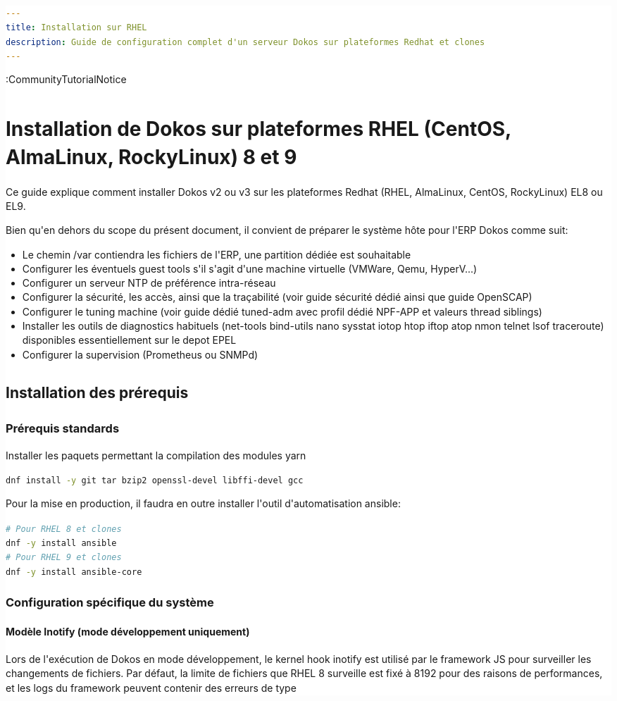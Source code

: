 ```yaml
---
title: Installation sur RHEL
description: Guide de configuration complet d'un serveur Dokos sur plateformes Redhat et clones
---
```


:CommunityTutorialNotice

# Installation de Dokos sur plateformes RHEL (CentOS, AlmaLinux, RockyLinux) 8 et 9

Ce guide explique comment installer Dokos v2 ou v3 sur les plateformes Redhat (RHEL, AlmaLinux, CentOS, RockyLinux) EL8 ou EL9.

Bien qu'en dehors du scope du présent document, il convient de préparer le système hôte pour l'ERP Dokos comme suit:

*   Le chemin /var contiendra les fichiers de l'ERP, une partition dédiée est souhaitable
*   Configurer les éventuels guest tools s'il s'agit d'une machine virtuelle (VMWare, Qemu, HyperV...)
*   Configurer un serveur NTP de préférence intra-réseau
*   Configurer la sécurité, les accès, ainsi que la traçabilité (voir guide sécurité dédié ainsi que guide OpenSCAP)
*   Configurer le tuning machine (voir guide dédié tuned-adm avec profil dédié NPF-APP et valeurs thread siblings)
*   Installer les outils de diagnostics habituels (net-tools bind-utils nano sysstat iotop htop iftop atop nmon telnet lsof traceroute) disponibles essentiellement sur le depot EPEL
*   Configurer la supervision (Prometheus ou SNMPd)

## Installation des prérequis

### Prérequis standards

Installer les paquets permettant la compilation des modules yarn

```sh
dnf install -y git tar bzip2 openssl-devel libffi-devel gcc
```

Pour la mise en production, il faudra en outre installer l'outil d'automatisation ansible:

```sh
# Pour RHEL 8 et clones
dnf -y install ansible
# Pour RHEL 9 et clones
dnf -y install ansible-core
```

### Configuration spécifique du système

#### Modèle Inotify (mode développement uniquement)

Lors de l'exécution de Dokos en mode développement, le kernel hook inotify est utilisé par le framework JS pour surveiller les changements de fichiers. Par défaut, la limite de fichiers que RHEL 8 surveille est fixé à 8192 pour des raisons de performances, et les logs du framework peuvent contenir des erreurs de type
